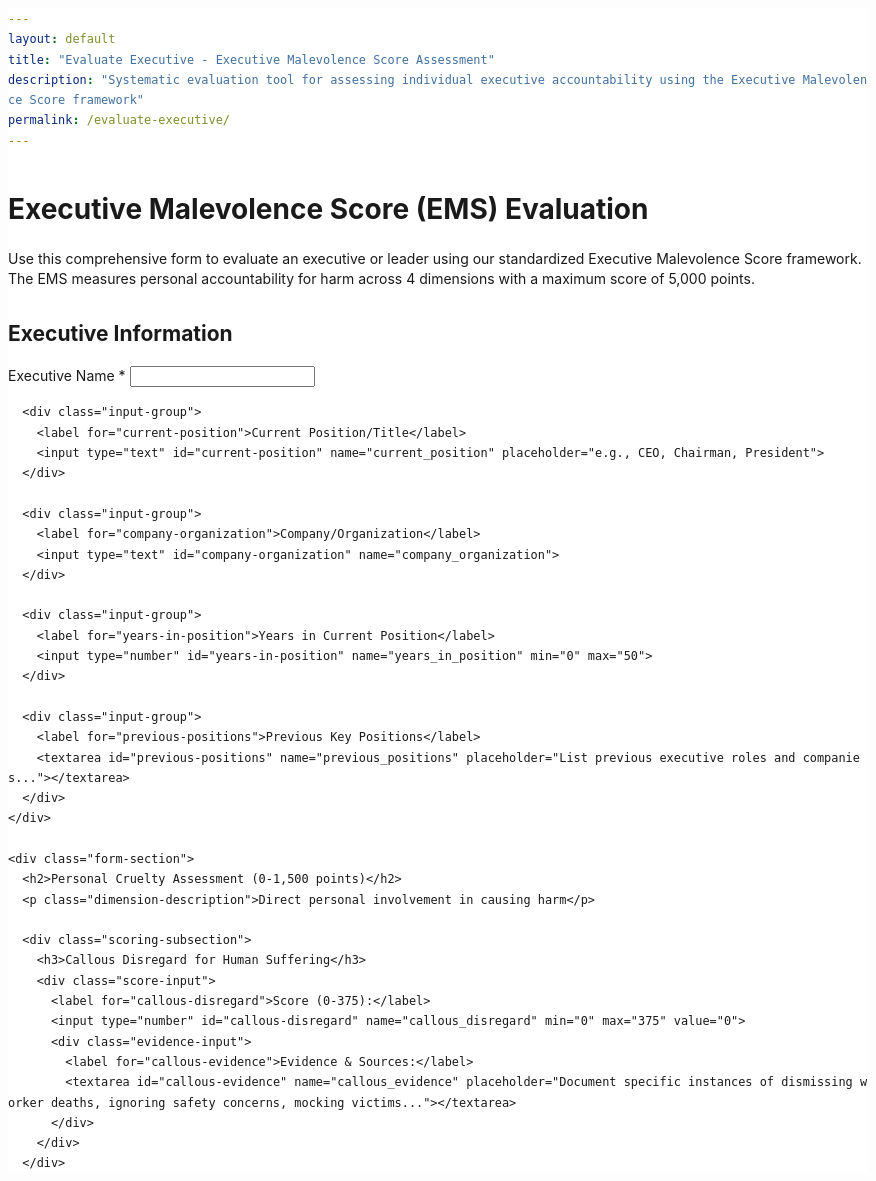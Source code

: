 ```yaml
---
layout: default
title: "Evaluate Executive - Executive Malevolence Score Assessment"
description: "Systematic evaluation tool for assessing individual executive accountability using the Executive Malevolence Score framework"
permalink: /evaluate-executive/
---
```


# Executive Malevolence Score (EMS) Evaluation

Use this comprehensive form to evaluate an executive or leader using our standardized Executive Malevolence Score framework. The EMS measures personal accountability for harm across 4 dimensions with a maximum score of 5,000 points.

<div class="evaluation-container">
  <form id="ems-evaluation-form" class="evaluation-form">
    <div class="form-section">
      <h2>Executive Information</h2>
      <div class="input-group">
        <label for="executive-name">Executive Name *</label>
        <input type="text" id="executive-name" name="executive_name" required>
      </div>
      
      <div class="input-group">
        <label for="current-position">Current Position/Title</label>
        <input type="text" id="current-position" name="current_position" placeholder="e.g., CEO, Chairman, President">
      </div>
      
      <div class="input-group">
        <label for="company-organization">Company/Organization</label>
        <input type="text" id="company-organization" name="company_organization">
      </div>
      
      <div class="input-group">
        <label for="years-in-position">Years in Current Position</label>
        <input type="number" id="years-in-position" name="years_in_position" min="0" max="50">
      </div>
      
      <div class="input-group">
        <label for="previous-positions">Previous Key Positions</label>
        <textarea id="previous-positions" name="previous_positions" placeholder="List previous executive roles and companies..."></textarea>
      </div>
    </div>

    <div class="form-section">
      <h2>Personal Cruelty Assessment (0-1,500 points)</h2>
      <p class="dimension-description">Direct personal involvement in causing harm</p>
      
      <div class="scoring-subsection">
        <h3>Callous Disregard for Human Suffering</h3>
        <div class="score-input">
          <label for="callous-disregard">Score (0-375):</label>
          <input type="number" id="callous-disregard" name="callous_disregard" min="0" max="375" value="0">
          <div class="evidence-input">
            <label for="callous-evidence">Evidence & Sources:</label>
            <textarea id="callous-evidence" name="callous_evidence" placeholder="Document specific instances of dismissing worker deaths, ignoring safety concerns, mocking victims..."></textarea>
          </div>
        </div>
      </div>
